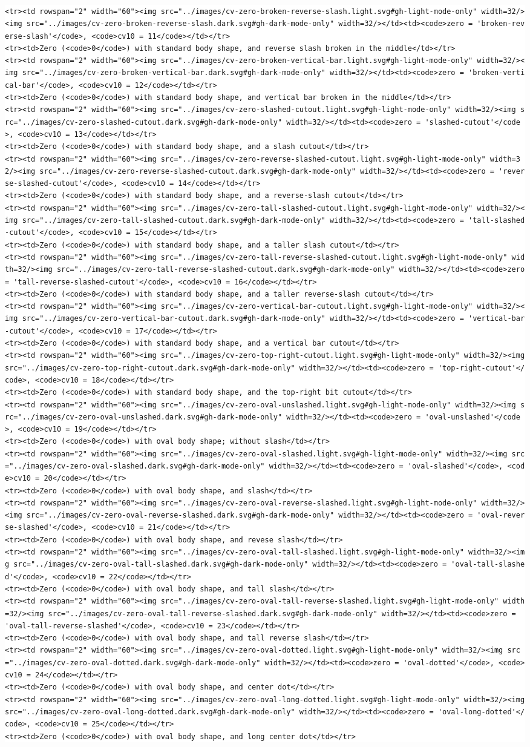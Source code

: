     <tr><td rowspan="2" width="60"><img src="../images/cv-zero-broken-reverse-slash.light.svg#gh-light-mode-only" width=32/><img src="../images/cv-zero-broken-reverse-slash.dark.svg#gh-dark-mode-only" width=32/></td><td><code>zero = 'broken-reverse-slash'</code>, <code>cv10 = 11</code></td></tr>
    <tr><td>Zero (<code>0</code>) with standard body shape, and reverse slash broken in the middle</td></tr>
    <tr><td rowspan="2" width="60"><img src="../images/cv-zero-broken-vertical-bar.light.svg#gh-light-mode-only" width=32/><img src="../images/cv-zero-broken-vertical-bar.dark.svg#gh-dark-mode-only" width=32/></td><td><code>zero = 'broken-vertical-bar'</code>, <code>cv10 = 12</code></td></tr>
    <tr><td>Zero (<code>0</code>) with standard body shape, and vertical bar broken in the middle</td></tr>
    <tr><td rowspan="2" width="60"><img src="../images/cv-zero-slashed-cutout.light.svg#gh-light-mode-only" width=32/><img src="../images/cv-zero-slashed-cutout.dark.svg#gh-dark-mode-only" width=32/></td><td><code>zero = 'slashed-cutout'</code>, <code>cv10 = 13</code></td></tr>
    <tr><td>Zero (<code>0</code>) with standard body shape, and a slash cutout</td></tr>
    <tr><td rowspan="2" width="60"><img src="../images/cv-zero-reverse-slashed-cutout.light.svg#gh-light-mode-only" width=32/><img src="../images/cv-zero-reverse-slashed-cutout.dark.svg#gh-dark-mode-only" width=32/></td><td><code>zero = 'reverse-slashed-cutout'</code>, <code>cv10 = 14</code></td></tr>
    <tr><td>Zero (<code>0</code>) with standard body shape, and a reverse-slash cutout</td></tr>
    <tr><td rowspan="2" width="60"><img src="../images/cv-zero-tall-slashed-cutout.light.svg#gh-light-mode-only" width=32/><img src="../images/cv-zero-tall-slashed-cutout.dark.svg#gh-dark-mode-only" width=32/></td><td><code>zero = 'tall-slashed-cutout'</code>, <code>cv10 = 15</code></td></tr>
    <tr><td>Zero (<code>0</code>) with standard body shape, and a taller slash cutout</td></tr>
    <tr><td rowspan="2" width="60"><img src="../images/cv-zero-tall-reverse-slashed-cutout.light.svg#gh-light-mode-only" width=32/><img src="../images/cv-zero-tall-reverse-slashed-cutout.dark.svg#gh-dark-mode-only" width=32/></td><td><code>zero = 'tall-reverse-slashed-cutout'</code>, <code>cv10 = 16</code></td></tr>
    <tr><td>Zero (<code>0</code>) with standard body shape, and a taller reverse-slash cutout</td></tr>
    <tr><td rowspan="2" width="60"><img src="../images/cv-zero-vertical-bar-cutout.light.svg#gh-light-mode-only" width=32/><img src="../images/cv-zero-vertical-bar-cutout.dark.svg#gh-dark-mode-only" width=32/></td><td><code>zero = 'vertical-bar-cutout'</code>, <code>cv10 = 17</code></td></tr>
    <tr><td>Zero (<code>0</code>) with standard body shape, and a vertical bar cutout</td></tr>
    <tr><td rowspan="2" width="60"><img src="../images/cv-zero-top-right-cutout.light.svg#gh-light-mode-only" width=32/><img src="../images/cv-zero-top-right-cutout.dark.svg#gh-dark-mode-only" width=32/></td><td><code>zero = 'top-right-cutout'</code>, <code>cv10 = 18</code></td></tr>
    <tr><td>Zero (<code>0</code>) with standard body shape, and the top-right bit cutout</td></tr>
    <tr><td rowspan="2" width="60"><img src="../images/cv-zero-oval-unslashed.light.svg#gh-light-mode-only" width=32/><img src="../images/cv-zero-oval-unslashed.dark.svg#gh-dark-mode-only" width=32/></td><td><code>zero = 'oval-unslashed'</code>, <code>cv10 = 19</code></td></tr>
    <tr><td>Zero (<code>0</code>) with oval body shape; without slash</td></tr>
    <tr><td rowspan="2" width="60"><img src="../images/cv-zero-oval-slashed.light.svg#gh-light-mode-only" width=32/><img src="../images/cv-zero-oval-slashed.dark.svg#gh-dark-mode-only" width=32/></td><td><code>zero = 'oval-slashed'</code>, <code>cv10 = 20</code></td></tr>
    <tr><td>Zero (<code>0</code>) with oval body shape, and slash</td></tr>
    <tr><td rowspan="2" width="60"><img src="../images/cv-zero-oval-reverse-slashed.light.svg#gh-light-mode-only" width=32/><img src="../images/cv-zero-oval-reverse-slashed.dark.svg#gh-dark-mode-only" width=32/></td><td><code>zero = 'oval-reverse-slashed'</code>, <code>cv10 = 21</code></td></tr>
    <tr><td>Zero (<code>0</code>) with oval body shape, and revese slash</td></tr>
    <tr><td rowspan="2" width="60"><img src="../images/cv-zero-oval-tall-slashed.light.svg#gh-light-mode-only" width=32/><img src="../images/cv-zero-oval-tall-slashed.dark.svg#gh-dark-mode-only" width=32/></td><td><code>zero = 'oval-tall-slashed'</code>, <code>cv10 = 22</code></td></tr>
    <tr><td>Zero (<code>0</code>) with oval body shape, and tall slash</td></tr>
    <tr><td rowspan="2" width="60"><img src="../images/cv-zero-oval-tall-reverse-slashed.light.svg#gh-light-mode-only" width=32/><img src="../images/cv-zero-oval-tall-reverse-slashed.dark.svg#gh-dark-mode-only" width=32/></td><td><code>zero = 'oval-tall-reverse-slashed'</code>, <code>cv10 = 23</code></td></tr>
    <tr><td>Zero (<code>0</code>) with oval body shape, and tall reverse slash</td></tr>
    <tr><td rowspan="2" width="60"><img src="../images/cv-zero-oval-dotted.light.svg#gh-light-mode-only" width=32/><img src="../images/cv-zero-oval-dotted.dark.svg#gh-dark-mode-only" width=32/></td><td><code>zero = 'oval-dotted'</code>, <code>cv10 = 24</code></td></tr>
    <tr><td>Zero (<code>0</code>) with oval body shape, and center dot</td></tr>
    <tr><td rowspan="2" width="60"><img src="../images/cv-zero-oval-long-dotted.light.svg#gh-light-mode-only" width=32/><img src="../images/cv-zero-oval-long-dotted.dark.svg#gh-dark-mode-only" width=32/></td><td><code>zero = 'oval-long-dotted'</code>, <code>cv10 = 25</code></td></tr>
    <tr><td>Zero (<code>0</code>) with oval body shape, and long center dot</td></tr>
